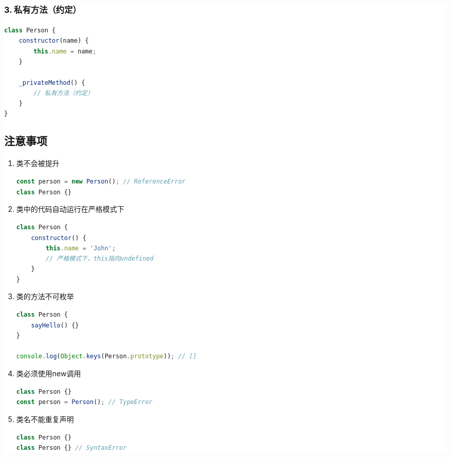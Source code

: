 ### 3. 私有方法（约定）

```javascript
class Person {
    constructor(name) {
        this.name = name;
    }

    _privateMethod() {
        // 私有方法（约定）
    }
}
```

## 注意事项

1. 类不会被提升

    ```javascript
    const person = new Person(); // ReferenceError
    class Person {}
    ```

2. 类中的代码自动运行在严格模式下

    ```javascript
    class Person {
        constructor() {
            this.name = 'John';
            // 严格模式下，this指向undefined
        }
    }
    ```

3. 类的方法不可枚举

    ```javascript
    class Person {
        sayHello() {}
    }

    console.log(Object.keys(Person.prototype)); // []
    ```

4. 类必须使用new调用

    ```javascript
    class Person {}
    const person = Person(); // TypeError
    ```

5. 类名不能重复声明

    ```javascript
    class Person {}
    class Person {} // SyntaxError
    ```
